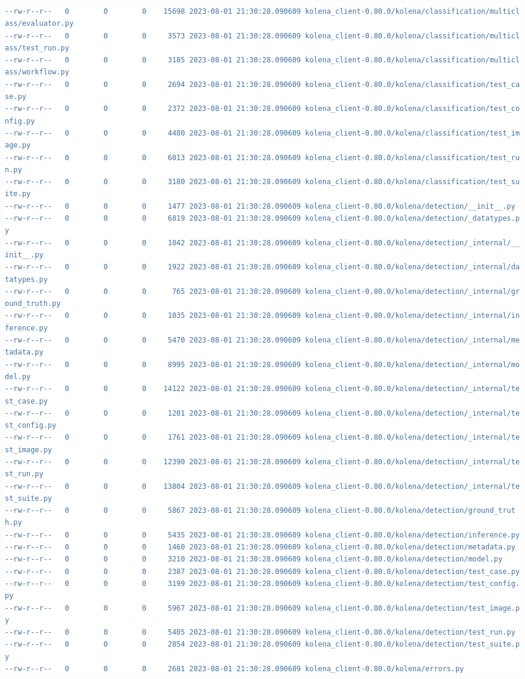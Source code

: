 ```diff
--rw-r--r--   0        0        0    15698 2023-08-01 21:30:28.090609 kolena_client-0.80.0/kolena/classification/multiclass/evaluator.py
--rw-r--r--   0        0        0     3573 2023-08-01 21:30:28.090609 kolena_client-0.80.0/kolena/classification/multiclass/test_run.py
--rw-r--r--   0        0        0     3185 2023-08-01 21:30:28.090609 kolena_client-0.80.0/kolena/classification/multiclass/workflow.py
--rw-r--r--   0        0        0     2694 2023-08-01 21:30:28.090609 kolena_client-0.80.0/kolena/classification/test_case.py
--rw-r--r--   0        0        0     2372 2023-08-01 21:30:28.090609 kolena_client-0.80.0/kolena/classification/test_config.py
--rw-r--r--   0        0        0     4480 2023-08-01 21:30:28.090609 kolena_client-0.80.0/kolena/classification/test_image.py
--rw-r--r--   0        0        0     6013 2023-08-01 21:30:28.090609 kolena_client-0.80.0/kolena/classification/test_run.py
--rw-r--r--   0        0        0     3180 2023-08-01 21:30:28.090609 kolena_client-0.80.0/kolena/classification/test_suite.py
--rw-r--r--   0        0        0     1477 2023-08-01 21:30:28.090609 kolena_client-0.80.0/kolena/detection/__init__.py
--rw-r--r--   0        0        0     6819 2023-08-01 21:30:28.090609 kolena_client-0.80.0/kolena/detection/_datatypes.py
--rw-r--r--   0        0        0     1042 2023-08-01 21:30:28.090609 kolena_client-0.80.0/kolena/detection/_internal/__init__.py
--rw-r--r--   0        0        0     1922 2023-08-01 21:30:28.090609 kolena_client-0.80.0/kolena/detection/_internal/datatypes.py
--rw-r--r--   0        0        0      765 2023-08-01 21:30:28.090609 kolena_client-0.80.0/kolena/detection/_internal/ground_truth.py
--rw-r--r--   0        0        0     1035 2023-08-01 21:30:28.090609 kolena_client-0.80.0/kolena/detection/_internal/inference.py
--rw-r--r--   0        0        0     5470 2023-08-01 21:30:28.090609 kolena_client-0.80.0/kolena/detection/_internal/metadata.py
--rw-r--r--   0        0        0     8995 2023-08-01 21:30:28.090609 kolena_client-0.80.0/kolena/detection/_internal/model.py
--rw-r--r--   0        0        0    14122 2023-08-01 21:30:28.090609 kolena_client-0.80.0/kolena/detection/_internal/test_case.py
--rw-r--r--   0        0        0     1201 2023-08-01 21:30:28.090609 kolena_client-0.80.0/kolena/detection/_internal/test_config.py
--rw-r--r--   0        0        0     1761 2023-08-01 21:30:28.090609 kolena_client-0.80.0/kolena/detection/_internal/test_image.py
--rw-r--r--   0        0        0    12390 2023-08-01 21:30:28.090609 kolena_client-0.80.0/kolena/detection/_internal/test_run.py
--rw-r--r--   0        0        0    13804 2023-08-01 21:30:28.090609 kolena_client-0.80.0/kolena/detection/_internal/test_suite.py
--rw-r--r--   0        0        0     5867 2023-08-01 21:30:28.090609 kolena_client-0.80.0/kolena/detection/ground_truth.py
--rw-r--r--   0        0        0     5435 2023-08-01 21:30:28.090609 kolena_client-0.80.0/kolena/detection/inference.py
--rw-r--r--   0        0        0     1460 2023-08-01 21:30:28.090609 kolena_client-0.80.0/kolena/detection/metadata.py
--rw-r--r--   0        0        0     3210 2023-08-01 21:30:28.090609 kolena_client-0.80.0/kolena/detection/model.py
--rw-r--r--   0        0        0     2387 2023-08-01 21:30:28.090609 kolena_client-0.80.0/kolena/detection/test_case.py
--rw-r--r--   0        0        0     3199 2023-08-01 21:30:28.090609 kolena_client-0.80.0/kolena/detection/test_config.py
--rw-r--r--   0        0        0     5967 2023-08-01 21:30:28.090609 kolena_client-0.80.0/kolena/detection/test_image.py
--rw-r--r--   0        0        0     5405 2023-08-01 21:30:28.090609 kolena_client-0.80.0/kolena/detection/test_run.py
--rw-r--r--   0        0        0     2854 2023-08-01 21:30:28.090609 kolena_client-0.80.0/kolena/detection/test_suite.py
--rw-r--r--   0        0        0     2681 2023-08-01 21:30:28.090609 kolena_client-0.80.0/kolena/errors.py
```